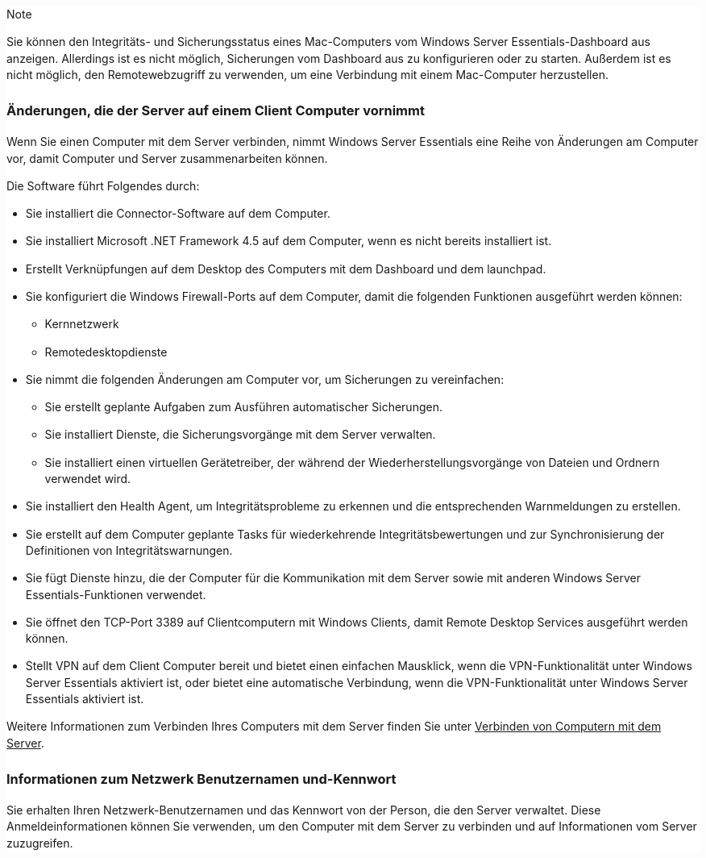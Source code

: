 > [!NOTE]
>  Sie können den Integritäts- und Sicherungsstatus eines Mac-Computers vom Windows Server Essentials-Dashboard aus anzeigen. Allerdings ist es nicht möglich, Sicherungen vom Dashboard aus zu konfigurieren oder zu starten. Außerdem ist es nicht möglich, den Remotewebzugriff zu verwenden, um eine Verbindung mit einem Mac-Computer herzustellen.  

###  <a name="changes-the-server-makes-to-a-client-computer"></a><a name="BKMK_5"></a>Änderungen, die der Server auf einem Client Computer vornimmt  
 Wenn Sie einen Computer mit dem Server verbinden, nimmt Windows Server Essentials eine Reihe von Änderungen am Computer vor, damit Computer und Server zusammenarbeiten können.  

 Die Software führt Folgendes durch:  

-   Sie installiert die Connector-Software auf dem Computer.  

-   Sie installiert Microsoft .NET Framework 4.5 auf dem Computer, wenn es nicht bereits installiert ist.  

-   Erstellt Verknüpfungen auf dem Desktop des Computers mit dem Dashboard und dem launchpad.  

-   Sie konfiguriert die Windows Firewall-Ports auf dem Computer, damit die folgenden Funktionen ausgeführt werden können:  

    -   Kernnetzwerk  

    -   Remotedesktopdienste  

-   Sie nimmt die folgenden Änderungen am Computer vor, um Sicherungen zu vereinfachen:  

    -   Sie erstellt geplante Aufgaben zum Ausführen automatischer Sicherungen.  

    -   Sie installiert Dienste, die Sicherungsvorgänge mit dem Server verwalten.  

    -   Sie installiert einen virtuellen Gerätetreiber, der während der Wiederherstellungsvorgänge von Dateien und Ordnern verwendet wird.  

-   Sie installiert den Health Agent, um Integritätsprobleme zu erkennen und die entsprechenden Warnmeldungen zu erstellen.  

-   Sie erstellt auf dem Computer geplante Tasks für wiederkehrende Integritätsbewertungen und zur Synchronisierung der Definitionen von Integritätswarnungen.  

-   Sie fügt Dienste hinzu, die der Computer für die Kommunikation mit dem Server sowie mit anderen Windows Server Essentials-Funktionen verwendet.  

-   Sie öffnet den TCP-Port 3389 auf Clientcomputern mit Windows Clients, damit Remote Desktop Services ausgeführt werden können.  

-   Stellt VPN auf dem Client Computer bereit und bietet einen einfachen Mausklick, wenn die VPN-Funktionalität unter Windows Server Essentials aktiviert ist, oder bietet eine automatische Verbindung, wenn die VPN-Funktionalität unter Windows Server Essentials aktiviert ist.  


 Weitere Informationen zum Verbinden Ihres Computers mit dem Server finden Sie unter [Verbinden von Computern mit dem Server](Get-Connected-in-Windows-Server-Essentials.md#BKMK_9).  

###  <a name="network-user-name-and-password-information"></a><a name="BKMK_6"></a>Informationen zum Netzwerk Benutzernamen und-Kennwort  
 Sie erhalten Ihren Netzwerk-Benutzernamen und das Kennwort von der Person, die den Server verwaltet. Diese Anmeldeinformationen können Sie verwenden, um den Computer mit dem Server zu verbinden und auf Informationen vom Server zuzugreifen.  
